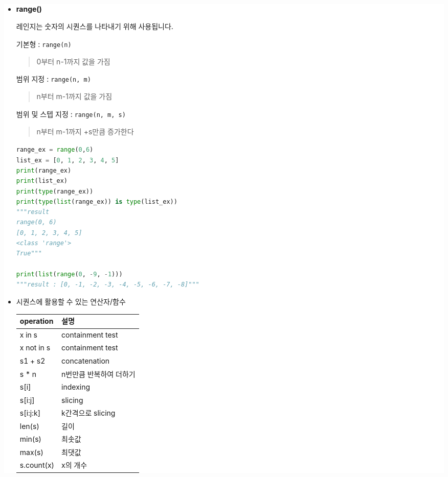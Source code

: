   - **range()**

    레인지는 숫자의 시퀀스를 나타내기 위해 사용됩니다.

    기본형 : `range(n)`

    > 0부터 n-1까지 값을 가짐

    범위 지정 : `range(n, m)`

    > n부터 m-1까지 값을 가짐

    범위 및 스텝 지정 : `range(n, m, s)`

    > n부터 m-1까지 +s만큼 증가한다

    ```python
    range_ex = range(0,6)
    list_ex = [0, 1, 2, 3, 4, 5]
    print(range_ex)
    print(list_ex)
    print(type(range_ex))
    print(type(list(range_ex)) is type(list_ex))
    """result
    range(0, 6)
    [0, 1, 2, 3, 4, 5]
    <class 'range'>
    True"""
    
    print(list(range(0, -9, -1)))
    """result : [0, -1, -2, -3, -4, -5, -6, -7, -8]"""
    ```

  - 시퀀스에 활용할 수 있는 연산자/함수

    | operation  | 설명                    |
    | ---------- | ----------------------- |
    | x in s     | containment test        |
    | x not in s | containment test        |
    | s1 + s2    | concatenation           |
    | s * n      | n번만큼 반복하여 더하기 |
    | s[i]       | indexing                |
    | s[i:j]     | slicing                 |
    | s[i:j:k]   | k간격으로 slicing       |
    | len(s)     | 길이                    |
    | min(s)     | 최솟값                  |
    | max(s)     | 최댓값                  |
    | s.count(x) | x의 개수                |
